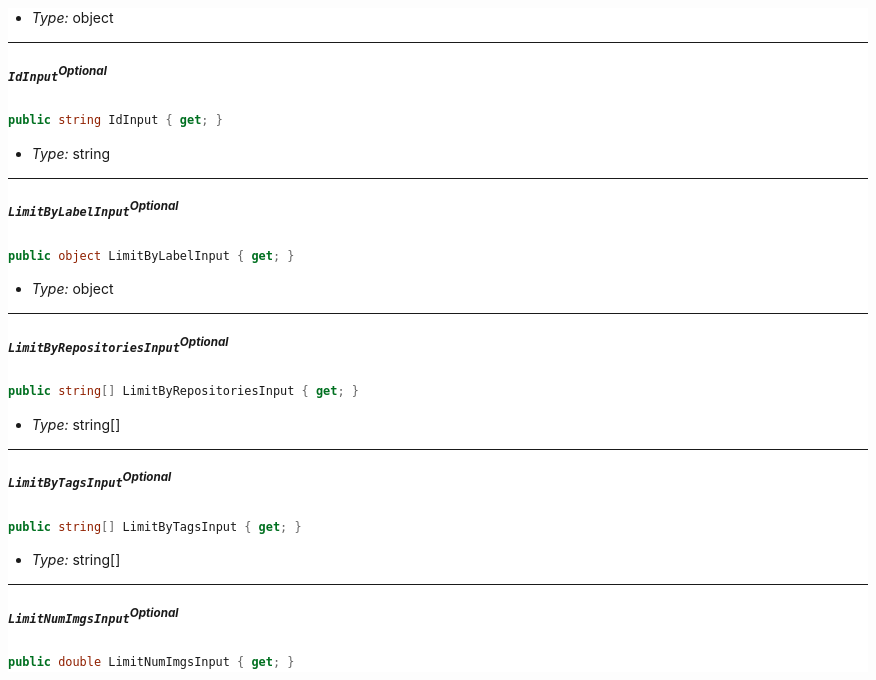 - *Type:* object

---

##### `IdInput`<sup>Optional</sup> <a name="IdInput" id="rhizo-co-terraform-provider-lacework.integrationGhcr.IntegrationGhcr.property.idInput"></a>

```csharp
public string IdInput { get; }
```

- *Type:* string

---

##### `LimitByLabelInput`<sup>Optional</sup> <a name="LimitByLabelInput" id="rhizo-co-terraform-provider-lacework.integrationGhcr.IntegrationGhcr.property.limitByLabelInput"></a>

```csharp
public object LimitByLabelInput { get; }
```

- *Type:* object

---

##### `LimitByRepositoriesInput`<sup>Optional</sup> <a name="LimitByRepositoriesInput" id="rhizo-co-terraform-provider-lacework.integrationGhcr.IntegrationGhcr.property.limitByRepositoriesInput"></a>

```csharp
public string[] LimitByRepositoriesInput { get; }
```

- *Type:* string[]

---

##### `LimitByTagsInput`<sup>Optional</sup> <a name="LimitByTagsInput" id="rhizo-co-terraform-provider-lacework.integrationGhcr.IntegrationGhcr.property.limitByTagsInput"></a>

```csharp
public string[] LimitByTagsInput { get; }
```

- *Type:* string[]

---

##### `LimitNumImgsInput`<sup>Optional</sup> <a name="LimitNumImgsInput" id="rhizo-co-terraform-provider-lacework.integrationGhcr.IntegrationGhcr.property.limitNumImgsInput"></a>

```csharp
public double LimitNumImgsInput { get; }
```
